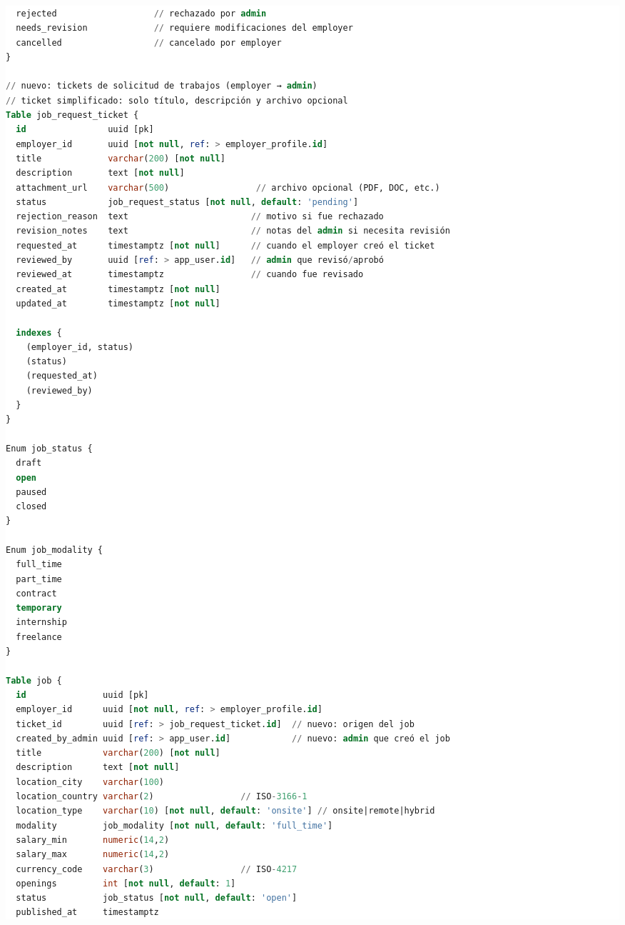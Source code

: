 ```sql
  rejected                   // rechazado por admin
  needs_revision             // requiere modificaciones del employer
  cancelled                  // cancelado por employer
}

// nuevo: tickets de solicitud de trabajos (employer → admin)
// ticket simplificado: solo título, descripción y archivo opcional
Table job_request_ticket {
  id                uuid [pk]
  employer_id       uuid [not null, ref: > employer_profile.id]
  title             varchar(200) [not null]
  description       text [not null]
  attachment_url    varchar(500)                 // archivo opcional (PDF, DOC, etc.)
  status            job_request_status [not null, default: 'pending']
  rejection_reason  text                        // motivo si fue rechazado
  revision_notes    text                        // notas del admin si necesita revisión
  requested_at      timestamptz [not null]      // cuando el employer creó el ticket
  reviewed_by       uuid [ref: > app_user.id]   // admin que revisó/aprobó
  reviewed_at       timestamptz                 // cuando fue revisado
  created_at        timestamptz [not null]
  updated_at        timestamptz [not null]
  
  indexes {
    (employer_id, status)
    (status)
    (requested_at)
    (reviewed_by)
  }
}

Enum job_status {
  draft
  open
  paused
  closed
}

Enum job_modality {
  full_time
  part_time
  contract
  temporary
  internship
  freelance
}

Table job {
  id               uuid [pk]
  employer_id      uuid [not null, ref: > employer_profile.id]
  ticket_id        uuid [ref: > job_request_ticket.id]  // nuevo: origen del job
  created_by_admin uuid [ref: > app_user.id]            // nuevo: admin que creó el job
  title            varchar(200) [not null]
  description      text [not null]
  location_city    varchar(100)
  location_country varchar(2)                 // ISO-3166-1
  location_type    varchar(10) [not null, default: 'onsite'] // onsite|remote|hybrid
  modality         job_modality [not null, default: 'full_time']
  salary_min       numeric(14,2)
  salary_max       numeric(14,2)
  currency_code    varchar(3)                 // ISO-4217
  openings         int [not null, default: 1]
  status           job_status [not null, default: 'open']
  published_at     timestamptz
```